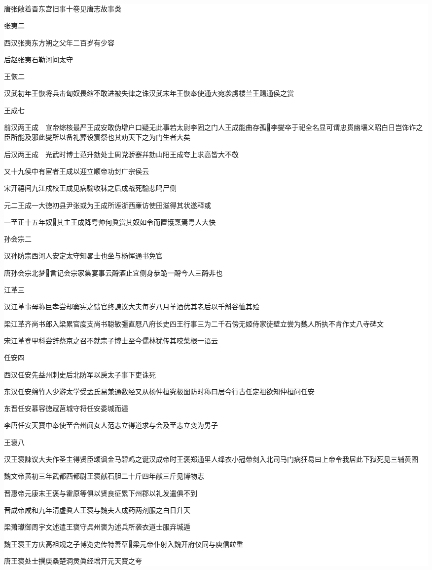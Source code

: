 唐张敞着晋东宫旧事十卷见唐志故事类  

张夷二  

西汉张夷东方朔之父年二百岁有少容  

后赵张夷石勒河间太守  

王恢二  

汉武初年王恢将兵击匈奴畏缩不敢进被失律之诛汉武末年王恢奉使通大宛袭虏楼兰王赐通侯之赏  

王成七  

前汉两王成　宣帝综核最严王成安敢伪增户口疑无此事若太尉李固之门人王成能曲存孤李燮卒于祀全名显可谓忠贯幽壤义昭白日岂饰诈之臣所能及邪此燮所以备礼葬设賔祭也其劝天下之为门生者大矣  

后汉两王成　光武时博士范升劾处士周党骄蹇幷劾山阳王成夸上求高皆大不敬  

又十九侯中有宦者王成以迎立顺帝功封广宗侯云  

宋开禧间九江戍校王成见病騟收秣之后成战死騟悲鸣尸侧  

元二王成一大徳初县尹张或为王成所诬浙西亷访使田滋得其状遂释或  

一至正十五年奴其主王成降粤帅何眞赏其奴如令而置镬烹焉粤人大快  

孙会宗二  

汉孙防宗西河人安定太守知畧士也坐与杨恽通书免官  

唐孙会宗北梦言记会宗家集宴事云酹酒止宜侧身恭跪一酹今人三酹非也  

江革三  

汉江革事母称巨孝尝却窦宪之馈官终諌议大夫毎岁八月羊酒优其老后以千斛谷恤其殓  

梁江革齐尚书郎入梁累官度支尚书聪敏彊直厯八府长史四王行事三为二千石傍无姬侍家徒壁立尝为魏人所执不肯作丈八寺碑文  

宋江革登甲科尝辞蔡京之召不就宗子博士至今儒林犹传其咬菜根一语云  

任安四  

西汉任安先益州刺史后北防军以戾太子事下吏诛死  

东汉任安绵竹人少游太学受孟氏易兼通数经又从杨仲桓究极图防时称曰居今行古任定祖欲知仲桓问任安  

东晋任安慕容徳冦莒城守将任安委城而遁  

李唐任安天寳中奉使至合州闻女人范志立得道求与会及至志立变为男子  

王褒八  

汉王褒諌议大夫作圣主得贤臣颂讽金马碧鸡之诞汉成帝时王褒郑通里人绛衣小冠带剑入北司马门病狂易曰上帝令我居此下狱死见三辅黄图  

魏文帝黄初三年武都西都尉王褒献石胆二十斤四年献三斤见博物志  

晋惠帝元康末王褒与霍原等俱以贤良征累下州郡以礼发遣俱不到  

晋成帝咸和九年清虚眞人王褒与魏夫人成药两剂服之白日升天  

梁萧瓛御周宇文述遣王褒守呉州褒为述兵所袭衣道士服弃城遁  

魏王褒王方庆高祖规之子博览史传特善草梁元帝仆射入魏开府仪同与庾信竝重  

唐王褒处士撰庚桑楚洞灵眞经增开元天寳之夸  
